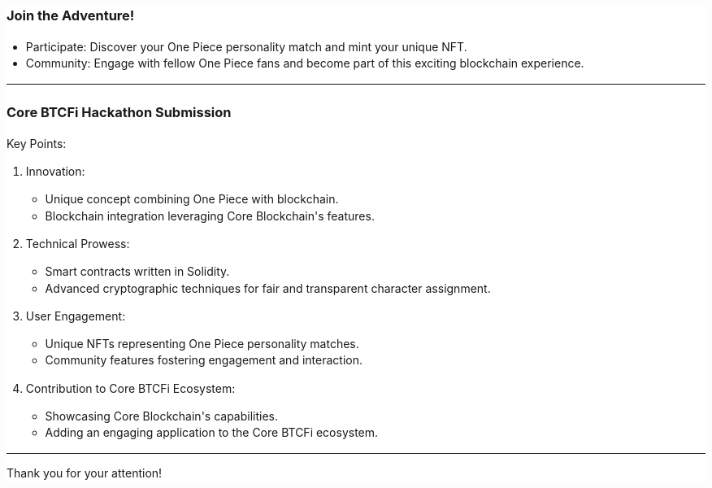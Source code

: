 
### Join the Adventure!

- Participate: Discover your One Piece personality match and mint your unique NFT.
- Community: Engage with fellow One Piece fans and become part of this exciting blockchain experience.

---

### Core BTCFi Hackathon Submission

Key Points:

1. Innovation:
   - Unique concept combining One Piece with blockchain.
   - Blockchain integration leveraging Core Blockchain's features.

2. Technical Prowess:
   - Smart contracts written in Solidity.
   - Advanced cryptographic techniques for fair and transparent character assignment.

3. User Engagement:
   - Unique NFTs representing One Piece personality matches.
   - Community features fostering engagement and interaction.

4. Contribution to Core BTCFi Ecosystem:
   - Showcasing Core Blockchain's capabilities.
   - Adding an engaging application to the Core BTCFi ecosystem.

---

Thank you for your attention!
